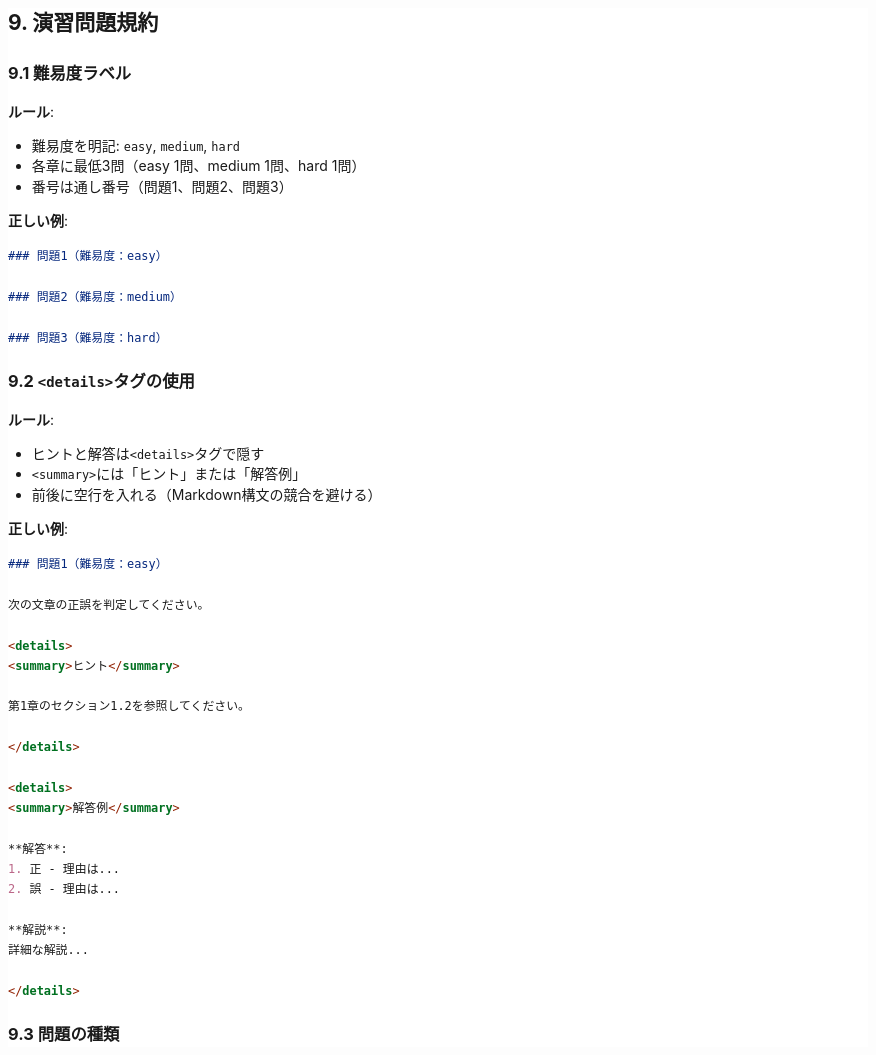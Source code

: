
## 9. 演習問題規約

### 9.1 難易度ラベル

**ルール**:
- 難易度を明記: `easy`, `medium`, `hard`
- 各章に最低3問（easy 1問、medium 1問、hard 1問）
- 番号は通し番号（問題1、問題2、問題3）

**正しい例**:
```markdown
### 問題1（難易度：easy）

### 問題2（難易度：medium）

### 問題3（難易度：hard）
```

### 9.2 `<details>`タグの使用

**ルール**:
- ヒントと解答は`<details>`タグで隠す
- `<summary>`には「ヒント」または「解答例」
- 前後に空行を入れる（Markdown構文の競合を避ける）

**正しい例**:
```markdown
### 問題1（難易度：easy）

次の文章の正誤を判定してください。

<details>
<summary>ヒント</summary>

第1章のセクション1.2を参照してください。

</details>

<details>
<summary>解答例</summary>

**解答**:
1. 正 - 理由は...
2. 誤 - 理由は...

**解説**:
詳細な解説...

</details>
```

### 9.3 問題の種類
